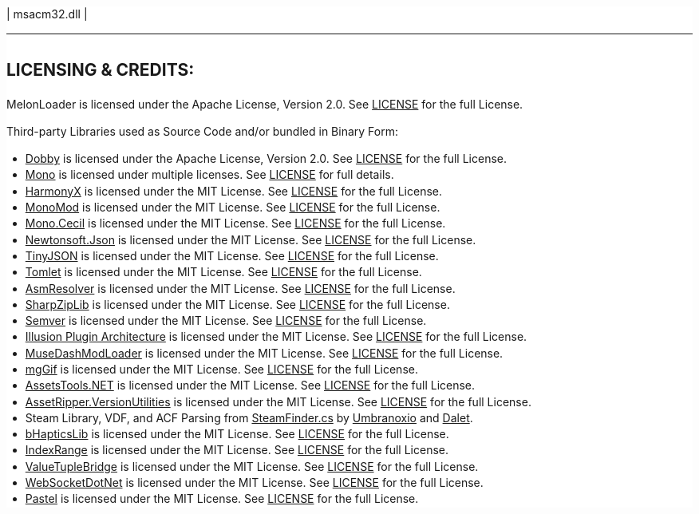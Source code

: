 | msacm32.dll |

---

## LICENSING & CREDITS:

MelonLoader is licensed under the Apache License, Version 2.0. See [LICENSE](https://github.com/LavaGang/MelonLoader/blob/master/LICENSE.md) for the full License.

Third-party Libraries used as Source Code and/or bundled in Binary Form:
- [Dobby](https://github.com/jmpews/Dobby) is licensed under the Apache License, Version 2.0. See [LICENSE](https://github.com/jmpews/Dobby/blob/master/LICENSE) for the full License.
- [Mono](https://github.com/Unity-Technologies/mono) is licensed under multiple licenses. See [LICENSE](https://github.com/Unity-Technologies/mono/blob/unity-master/LICENSE) for full details.
- [HarmonyX](https://github.com/BepInEx/HarmonyX) is licensed under the MIT License. See [LICENSE](https://github.com/BepInEx/HarmonyX/blob/master/LICENSE) for the full License.
- [MonoMod](https://github.com/MonoMod/MonoMod) is licensed under the MIT License. See [LICENSE](https://github.com/MonoMod/MonoMod/blob/master/LICENSE) for the full License.
- [Mono.Cecil](https://github.com/jbevain/cecil) is licensed under the MIT License. See [LICENSE](https://github.com/jbevain/cecil/blob/master/LICENSE.txt) for the full License.
- [Newtonsoft.Json](https://github.com/JamesNK/Newtonsoft.Json) is licensed under the MIT License. See [LICENSE](https://github.com/JamesNK/Newtonsoft.Json/blob/master/LICENSE.md) for the full License.
- [TinyJSON](https://github.com/pbhogan/TinyJSON) is licensed under the MIT License. See [LICENSE](https://github.com/LavaGang/MelonLoader/blob/master/MelonLoader/TinyJSON/LICENSE.md) for the full License.
- [Tomlet](https://github.com/SamboyCoding/Tomlet) is licensed under the MIT License. See [LICENSE](https://github.com/SamboyCoding/Tomlet/blob/master/LICENSE) for the full License.
- [AsmResolver](https://github.com/Washi1337/AsmResolver) is licensed under the MIT License. See [LICENSE](https://github.com/Washi1337/AsmResolver/blob/master/LICENSE.md) for the full License.
- [SharpZipLib](https://github.com/icsharpcode/SharpZipLib) is licensed under the MIT License. See [LICENSE](https://github.com/LavaGang/MelonLoader/blob/master/MelonLoader/SharpZipLib/LICENSE.txt) for the full License.
- [Semver](https://github.com/maxhauser/semver) is licensed under the MIT License. See [LICENSE](https://github.com/maxhauser/semver/blob/master/License.txt) for the full License.
- [Illusion Plugin Architecture](https://github.com/Eusth/IPA) is licensed under the MIT License. See [LICENSE](https://github.com/Eusth/IPA/blob/master/LICENSE) for the full License.
- [MuseDashModLoader](https://github.com/mo10/MuseDashModLoader) is licensed under the MIT License. See [LICENSE](https://github.com/mo10/MuseDashModLoader/blob/master/LICENSE) for the full License.
- [mgGif](https://github.com/gwaredd/mgGif) is licensed under the MIT License. See [LICENSE](https://github.com/gwaredd/mgGif/blob/main/LICENSE) for the full License.
- [AssetsTools.NET](https://github.com/nesrak1/AssetsTools.NET) is licensed under the MIT License. See [LICENSE](https://github.com/nesrak1/AssetsTools.NET/blob/master/LICENSE) for the full License.
- [AssetRipper.VersionUtilities](https://github.com/AssetRipper/VersionUtilities) is licensed under the MIT License. See [LICENSE](https://github.com/AssetRipper/VersionUtilities/blob/master/License.md) for the full License.
- Steam Library, VDF, and ACF Parsing from [SteamFinder.cs](https://github.com/Umbranoxio/BeatSaberModInstaller/blob/master/BeatSaberModManager/Dependencies/SteamFinder.cs) by [Umbranoxio](https://github.com/Umbranoxio) and [Dalet](https://github.com/Dalet).
- [bHapticsLib](https://github.com/HerpDerpinstine/bHapticsLib) is licensed under the MIT License. See [LICENSE](https://github.com/HerpDerpinstine/bHapticsLib/blob/master/LICENSE.md) for the full License. 
- [IndexRange](https://github.com/bgrainger/IndexRange) is licensed under the MIT License. See [LICENSE](https://github.com/bgrainger/IndexRange/blob/master/LICENSE) for the full License.  
- [ValueTupleBridge](https://github.com/OrangeCube/MinimumAsyncBridge) is licensed under the MIT License. See [LICENSE](https://github.com/OrangeCube/MinimumAsyncBridge/blob/master/LICENSE) for the full License.  
- [WebSocketDotNet](https://github.com/SamboyCoding/WebSocketDotNet) is licensed under the MIT License. See [LICENSE](https://github.com/SamboyCoding/WebSocketDotNet/blob/master/LICENSE) for the full License.
- [Pastel](https://github.com/silkfire/Pastel) is licensed under the MIT License. See [LICENSE](https://github.com/silkfire/Pastel/blob/master/LICENSE) for the full License.